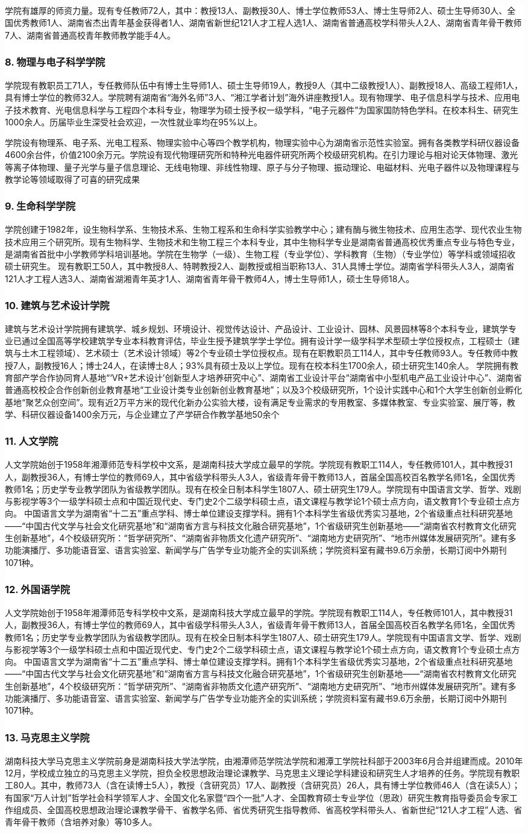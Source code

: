 学院有雄厚的师资力量。现有专任教师72人，其中：教授13人、副教授30人、博士学位教师53人、博士生导师2人、硕士生导师30人、全国优秀教师1人、湖南省杰出青年基金获得者1人、湖南省新世纪121人才工程人选1人、湖南省普通高校学科带头人2人、湖南省青年骨干教师7人、湖南省普通高校青年教师教学能手4人。

### 8. 物理与电子科学学院

学院现有教职员工71人，专任教师队伍中有博士生导师1人、硕士生导师19人，教授9人（其中二级教授1人）、副教授18人、高级工程师1人，具有博士学位的教师32人。学院聘有湖南省“海外名师”3人、“湘江学者计划”海外讲座教授1人。现有物理学、电子信息科学与技术、应用电子技术教育、光电信息科学与工程四个本科专业，物理学为硕士授予权一级学科，“电子元器件”为国家国防特色学科。在校本科生、研究生1000余人。历届毕业生深受社会欢迎，一次性就业率均在95%以上。

学院设有物理系、电子系、光电工程系、物理实验中心等四个教学机构，物理实验中心为湖南省示范性实验室。拥有各类教学科研仪器设备4600余台件，价值2100余万元。学院设有现代物理研究所和特种光电器件研究所两个校级研究机构。在引力理论与相对论天体物理、激光等离子体物理、量子光学与量子信息理论、无线电物理、非线性物理、原子与分子物理、振动理论、电磁材料、光电子器件以及物理课程与教学论等领域取得了可喜的研究成果



### 9. 生命科学学院

学院创建于1982年，设生物科学系、生物技术系、生物工程系和生命科学实验教学中心；建有酶与微生物技术、应用生态学、现代农业生物技术应用三个研究所。现有生物科学、生物技术和生物工程三个本科专业，其中生物科学专业是湖南省普通高校优秀重点专业与特色专业，是湖南省首批中小学教师学科培训基地。学院在生物学（一级）、生物工程（专业学位）、学科教育（生物）（专业学位）等学科或领域招收硕士研究生。
现有教职工50人，其中教授8人、特聘教授2人、副教授或相当职称13人、31人具博士学位。湖南省学科带头人3人，湖南省121人才工程人选3人、湖南省湖湘青年英才1人、湖南省青年骨干教师4人，博士生导师1人，硕士生导师18人。

### 10. 建筑与艺术设计学院

 建筑与艺术设计学院拥有建筑学、城乡规划、环境设计、视觉传达设计、产品设计、工业设计、园林、风景园林等8个本科专业，建筑学专业已通过全国高等学校建筑学专业本科教育评估，毕业生授予建筑学学士学位。拥有设计学一级学科学术型硕士学位授权点，工程硕士（建筑与土木工程领域）、艺术硕士（艺术设计领域）等2个专业硕士学位授权点。现有在职教职员工114人，其中专任教师93人。专任教师中教授7人，副教授16人；博士24人，在读博士8人；93%具有硕士及以上学位。现有在校本科生1700余人，硕士研究生140余人。
    学院拥有教育部产学合作协同育人基地“‘VR+艺术设计’创新型人才培养研究中心”、湖南省工业设计平台“湖南省中小型机电产品工业设计中心”、湖南省普通高校校企合作创新创业教育基地“工业设计类专业创新创业教育基地”；以及3个校级研究所，1个设计实践中心和1个大学生创新创业孵化基地“聚艺众创空间”。现有近2万平方米的现代化新办公实验大楼，设有满足专业需求的专用教室、多媒体教室、专业实验室、展厅等，教学、科研仪器设备1400余万元，与企业建立了产学研合作教学基地50余个



### 11. 人文学院

人文学院始创于1958年湘潭师范专科学校中文系，是湖南科技大学成立最早的学院。学院现有教职工114人，专任教师101人，其中教授31人，副教授36人，有博士学位的教师69人，其中省级学科带头人3人，省级青年骨干教师13人，首届全国高校百名教学名师1名，全国优秀教师1名；历史学专业教学团队为省级教学团队。现有在校全日制本科学生1807人、硕士研究生179人。学院现有中国语言文学、哲学、戏剧与影视学等3个一级学科硕士点和中国近现代史、专门史2个二级学科硕士点，语文课程与教学论1个硕士点方向，语文教育1个专业硕士点方向。
中国语言文学为湖南省“十二五”重点学科、博士单位建设支撑学科。拥有1个本科学生省级优秀实习基地，2个省级重点社科研究基地——“中国古代文学与社会文化研究基地”和“湖南省方言与科技文化融合研究基地”，1个省级研究生创新基地——“湖南省农村教育文化研究生创新基地”，4个校级研究所：“哲学研究所”、“湖南省非物质文化遗产研究所”、“湖南地方史研究所”、“地市州媒体发展研究所”。建有多功能演播厅、多功能语音室、语言实验室、新闻学与广告学专业功能齐全的实训系统；学院资料室有藏书9.6万余册，长期订阅中外期刊1071种。

### 12. 外国语学院

人文学院始创于1958年湘潭师范专科学校中文系，是湖南科技大学成立最早的学院。学院现有教职工114人，专任教师101人，其中教授31人，副教授36人，有博士学位的教师69人，其中省级学科带头人3人，省级青年骨干教师13人，首届全国高校百名教学名师1名，全国优秀教师1名；历史学专业教学团队为省级教学团队。现有在校全日制本科学生1807人、硕士研究生179人。学院现有中国语言文学、哲学、戏剧与影视学等3个一级学科硕士点和中国近现代史、专门史2个二级学科硕士点，语文课程与教学论1个硕士点方向，语文教育1个专业硕士点方向。
中国语言文学为湖南省“十二五”重点学科、博士单位建设支撑学科。拥有1个本科学生省级优秀实习基地，2个省级重点社科研究基地——“中国古代文学与社会文化研究基地”和“湖南省方言与科技文化融合研究基地”，1个省级研究生创新基地——“湖南省农村教育文化研究生创新基地”，4个校级研究所：“哲学研究所”、“湖南省非物质文化遗产研究所”、“湖南地方史研究所”、“地市州媒体发展研究所”。建有多功能演播厅、多功能语音室、语言实验室、新闻学与广告学专业功能齐全的实训系统；学院资料室有藏书9.6万余册，长期订阅中外期刊1071种。

### 13. 马克思主义学院

​     湖南科技大学马克思主义学院前身是湖南科技大学法学院，由湘潭师范学院法学院和湘潭工学院社科部于2003年6月合并组建而成。2010年12月，学校成立独立的马克思主义学院，担负全校思想政治理论课教学、马克思主义理论学科建设和研究生人才培养的任务。
​      学院现有教职工80人。其中，教师73人（含在读博士5人），教授（含研究员）17人、副教授（含研究员）26人，具有博士学位教师46人（含在读5人）；有国家“万人计划”哲学社会科学领军人才、全国文化名家暨“四个一批”人才、全国教育硕士专业学位（思政）研究生教育指导委员会专家工作组成员、全国高校思想政治理论课教学骨干、省教学名师、省优秀研究生指导教师、省高校学科带头人、省新世纪“121人才工程”人选、省青年骨干教师（含培养对象）等10多人。
